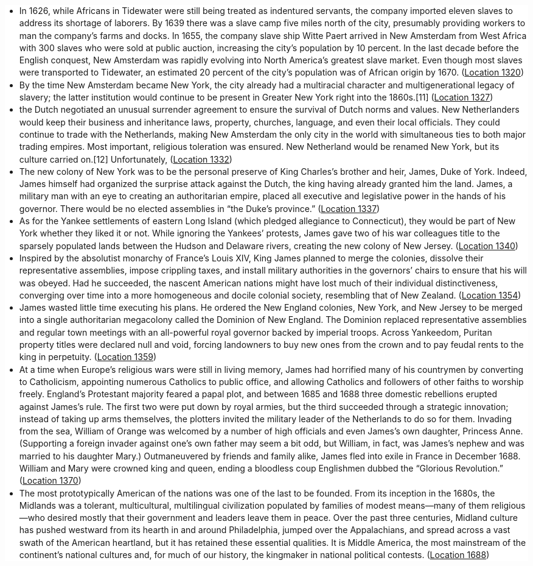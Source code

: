 - In 1626, while Africans in Tidewater were still being treated as indentured servants, the company imported eleven slaves to address its shortage of laborers. By 1639 there was a slave camp five miles north of the city, presumably providing workers to man the company’s farms and docks. In 1655, the company slave ship Witte Paert arrived in New Amsterdam from West Africa with 300 slaves who were sold at public auction, increasing the city’s population by 10 percent. In the last decade before the English conquest, New Amsterdam was rapidly evolving into North America’s greatest slave market. Even though most slaves were transported to Tidewater, an estimated 20 percent of the city’s population was of African origin by 1670. ([Location 1320](https://readwise.io/to_kindle?action=open&asin=B0052RDIZA&location=1320))
- By the time New Amsterdam became New York, the city already had a multiracial character and multigenerational legacy of slavery; the latter institution would continue to be present in Greater New York right into the 1860s.[11] ([Location 1327](https://readwise.io/to_kindle?action=open&asin=B0052RDIZA&location=1327))
- the Dutch negotiated an unusual surrender agreement to ensure the survival of Dutch norms and values. New Netherlanders would keep their business and inheritance laws, property, churches, language, and even their local officials. They could continue to trade with the Netherlands, making New Amsterdam the only city in the world with simultaneous ties to both major trading empires. Most important, religious toleration was ensured. New Netherland would be renamed New York, but its culture carried on.[12] Unfortunately, ([Location 1332](https://readwise.io/to_kindle?action=open&asin=B0052RDIZA&location=1332))
- The new colony of New York was to be the personal preserve of King Charles’s brother and heir, James, Duke of York. Indeed, James himself had organized the surprise attack against the Dutch, the king having already granted him the land. James, a military man with an eye to creating an authoritarian empire, placed all executive and legislative power in the hands of his governor. There would be no elected assemblies in “the Duke’s province.” ([Location 1337](https://readwise.io/to_kindle?action=open&asin=B0052RDIZA&location=1337))
- As for the Yankee settlements of eastern Long Island (which pledged allegiance to Connecticut), they would be part of New York whether they liked it or not. While ignoring the Yankees’ protests, James gave two of his war colleagues title to the sparsely populated lands between the Hudson and Delaware rivers, creating the new colony of New Jersey. ([Location 1340](https://readwise.io/to_kindle?action=open&asin=B0052RDIZA&location=1340))
- Inspired by the absolutist monarchy of France’s Louis XIV, King James planned to merge the colonies, dissolve their representative assemblies, impose crippling taxes, and install military authorities in the governors’ chairs to ensure that his will was obeyed. Had he succeeded, the nascent American nations might have lost much of their individual distinctiveness, converging over time into a more homogeneous and docile colonial society, resembling that of New Zealand. ([Location 1354](https://readwise.io/to_kindle?action=open&asin=B0052RDIZA&location=1354))
- James wasted little time executing his plans. He ordered the New England colonies, New York, and New Jersey to be merged into a single authoritarian megacolony called the Dominion of New England. The Dominion replaced representative assemblies and regular town meetings with an all-powerful royal governor backed by imperial troops. Across Yankeedom, Puritan property titles were declared null and void, forcing landowners to buy new ones from the crown and to pay feudal rents to the king in perpetuity. ([Location 1359](https://readwise.io/to_kindle?action=open&asin=B0052RDIZA&location=1359))
- At a time when Europe’s religious wars were still in living memory, James had horrified many of his countrymen by converting to Catholicism, appointing numerous Catholics to public office, and allowing Catholics and followers of other faiths to worship freely. England’s Protestant majority feared a papal plot, and between 1685 and 1688 three domestic rebellions erupted against James’s rule. The first two were put down by royal armies, but the third succeeded through a strategic innovation; instead of taking up arms themselves, the plotters invited the military leader of the Netherlands to do so for them. Invading from the sea, William of Orange was welcomed by a number of high officials and even James’s own daughter, Princess Anne. (Supporting a foreign invader against one’s own father may seem a bit odd, but William, in fact, was James’s nephew and was married to his daughter Mary.) Outmaneuvered by friends and family alike, James fled into exile in France in December 1688. William and Mary were crowned king and queen, ending a bloodless coup Englishmen dubbed the “Glorious Revolution.” ([Location 1370](https://readwise.io/to_kindle?action=open&asin=B0052RDIZA&location=1370))
- The most prototypically American of the nations was one of the last to be founded. From its inception in the 1680s, the Midlands was a tolerant, multicultural, multilingual civilization populated by families of modest means—many of them religious—who desired mostly that their government and leaders leave them in peace. Over the past three centuries, Midland culture has pushed westward from its hearth in and around Philadelphia, jumped over the Appalachians, and spread across a vast swath of the American heartland, but it has retained these essential qualities. It is Middle America, the most mainstream of the continent’s national cultures and, for much of our history, the kingmaker in national political contests. ([Location 1688](https://readwise.io/to_kindle?action=open&asin=B0052RDIZA&location=1688))